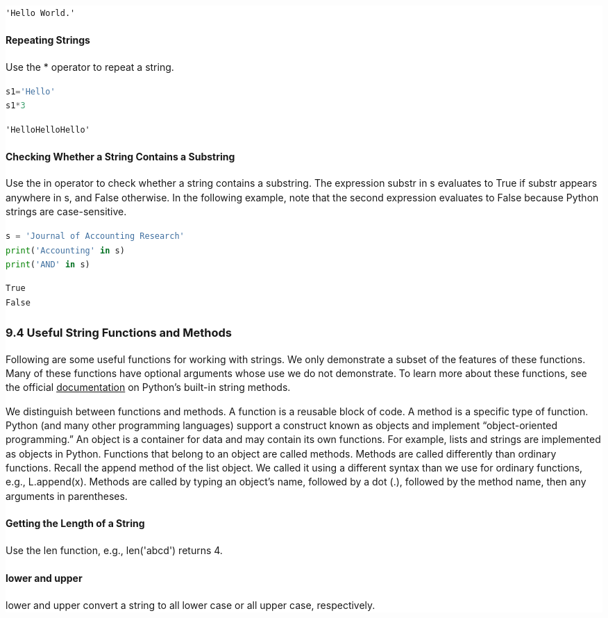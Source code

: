 


    'Hello World.'



#### Repeating Strings

Use the * operator to repeat a string.


```python
s1='Hello'
s1*3
```




    'HelloHelloHello'



#### Checking Whether a String Contains a Substring
Use the in operator to check whether a string contains a substring. The expression substr in s evaluates to True if substr appears anywhere in s, and False otherwise. In the following example, note that the second expression evaluates to False because Python strings are case-sensitive.


```python
s = 'Journal of Accounting Research' 
print('Accounting' in s)
print('AND' in s)
```

    True
    False


### 9.4 Useful String Functions and Methods
Following are some useful functions for working with strings. We only demonstrate a subset of the features of these functions. Many of these functions have optional arguments whose use we do not demonstrate. To learn more about these functions, see the official [documentation](https://docs.python.org/3/library/stdtypes.html#str) on Python’s built-in string methods.

We distinguish between functions and methods. A function is a reusable block of code. A method is a specific type of function. Python (and many other programming languages) support a construct known as objects and implement “object-oriented programming.” An object is a container for data and may contain its own functions. For example, lists and strings are implemented as objects in Python. Functions that belong to an object are called methods. Methods are called differently than ordinary functions. Recall the append method of the list object. We called it using a different syntax than we use for ordinary functions, e.g., L.append(x). Methods are called by typing an object’s name, followed by a dot (.), followed by the method name, then any arguments in parentheses.
#### Getting the Length of a String
Use the len function, e.g., len('abcd') returns 4.
#### lower and upper
lower and upper convert a string to all lower case or all upper case, respectively.

